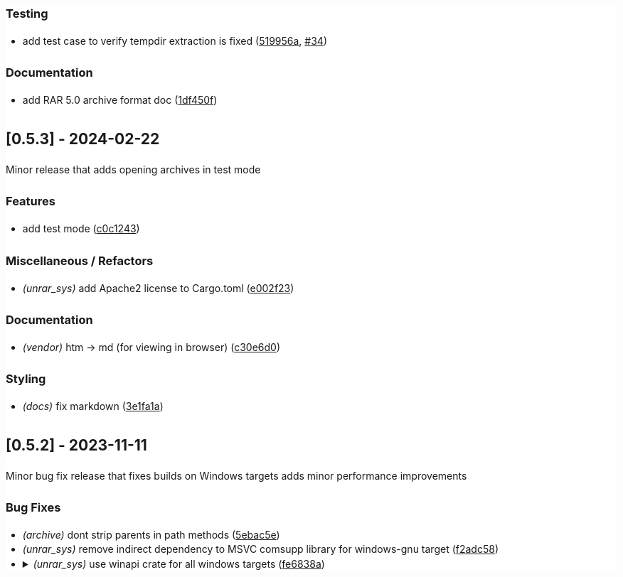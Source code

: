 ### Testing

- add test case to verify tempdir extraction is fixed (<a href="https://github.com/muja/unrar.rs/commits/519956a9ef7bec40a6a3e29a0fc05b0b1ae9b6b4">519956a</a>, <a href="https://github.com/muja/unrar.rs/issues/34">#34</a>)

### Documentation

- add RAR 5.0 archive format doc (<a href="https://github.com/muja/unrar.rs/commits/1df450fab661bb97a69c23f5b0676d17db580f87">1df450f</a>)


## [0.5.3] - 2024-02-22

Minor release that adds opening archives in test mode


### Features

- add test mode (<a href="https://github.com/muja/unrar.rs/commits/c0c124333e2b2a109720e8209bceca20a4a06767">c0c1243</a>)

### Miscellaneous / Refactors

- <em>(unrar_sys)</em> add Apache2 license to Cargo.toml (<a href="https://github.com/muja/unrar.rs/commits/e002f239a0b989b2e2115f828ebe6f42191b289c">e002f23</a>)

### Documentation

- <em>(vendor)</em> htm -> md (for viewing in browser) (<a href="https://github.com/muja/unrar.rs/commits/c30e6d0c18b05e190fa8ba1f248e77acd67f1b3a">c30e6d0</a>)

### Styling

- <em>(docs)</em> fix markdown (<a href="https://github.com/muja/unrar.rs/commits/3e1fa1a370ab6a70dc202864b48aaaf6515feefb">3e1fa1a</a>)


## [0.5.2] - 2023-11-11

Minor bug fix release that fixes builds on Windows targets adds minor performance improvements


### Bug Fixes

- <em>(archive)</em> dont strip parents in path methods (<a href="https://github.com/muja/unrar.rs/commits/5ebac5eb262e26ab8ee2fb715cb4366c0876ea74">5ebac5e</a>)
- <em>(unrar_sys)</em> remove indirect dependency to MSVC comsupp library for windows-gnu target (<a href="https://github.com/muja/unrar.rs/commits/f2adc5820c30216f5ac27fb888040b6618d90ae6">f2adc58</a>)
- <details><summary><em>(unrar_sys)</em> use winapi crate for all windows targets (<a href="https://github.com/muja/unrar.rs/commits/fe6838aad40f01864534468263631c3b960b98c9">fe6838a</a>)</summary></details>


[//]: # "DO NOT EDIT THIS FILE MANUALLY"
[//]: # "This file is automatically generated using git-cliff"
[//]: # "See here for more information: https://git-cliff.org"